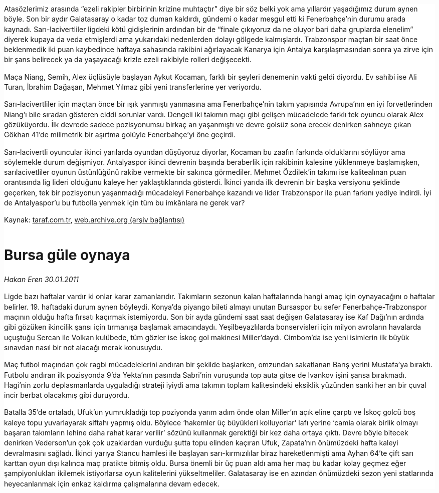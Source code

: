 <div class="yazi"><p>Atasözlerimiz arasında “ezeli rakipler birbirinin krizine muhtaçtır” diye bir söz belki yok ama yıllardır yaşadığımız durum aynen böyle. Son bir aydır Galatasaray o kadar toz duman kaldırdı, gündemi o kadar meşgul etti ki Fenerbahçe’nin durumu arada kaynadı. Sarı-lacivertliler ligdeki kötü gidişlerinin ardından bir de “finale çıkıyoruz da ne oluyor bari daha gruplarda elenelim” diyerek kupaya da veda etmişlerdi ama yukarıdaki nedenlerden dolayı gölgede kalmışlardı. Trabzonspor maçtan bir saat önce beklenmedik iki puan kaybedince haftaya sahasında rakibini ağırlayacak Kanarya için Antalya karşılaşmasından sonra ya zirve için bir şans belirecek ya da yaşayacağı krizle ezeli rakibiyle rolleri değişecekti.</p>
<p>Maça Niang, Semih, Alex üçlüsüyle başlayan Aykut Kocaman, farklı bir şeyleri denemenin vakti geldi diyordu. Ev sahibi ise Ali Turan, İbrahim Dağaşan, Mehmet Yılmaz gibi yeni transferlerine yer veriyordu.</p>
<p>Sarı-lacivertliler için maçtan önce bir ışık yanmıştı yanmasına ama Fenerbahçe’nin takım yapısında Avrupa’nın en iyi forvetlerinden Niang’ı bile sıradan gösteren ciddi sorunlar vardı. Dengeli iki takımın maçı gibi gelişen mücadelede farklı tek oyuncu olarak Alex gözüküyordu. İlk devrede sadece pozisyonumsu birkaç an yaşanmıştı ve devre golsüz sona erecek denirken sahneye çıkan Gökhan 41’de milimetrik bir aşırtma golüyle Fenerbahçe’yi öne geçirdi.</p>
<p>Sarı-lacivertli oyuncular ikinci yarılarda oyundan düşüyoruz diyorlar, Kocaman bu zaafın farkında olduklarını söylüyor ama söylemekle durum değişmiyor. Antalyaspor ikinci devrenin başında beraberlik için rakibinin kalesine yüklenmeye başlamışken, sarılacivetliler oyunun üstünlüğünü rakibe vermekte bir sakınca görmediler. Mehmet Özdilek’in takımı ise kalitealınan puan orantısında lig lideri olduğunu kaleye her yaklaştıklarında gösterdi. İkinci yarıda ilk devrenin bir başka versiyonu şeklinde geçerken, tek bir pozisyonun yaşanmadığı mücadeleyi Fenerbahçe kazandı ve lider Trabzonspor ile puan farkını yediye indirdi. İyi de Antalyaspor’u bu futbolla yenmek için tüm bu imkânlara ne gerek var?</p>
</div>

Kaynak: [taraf.com.tr](http://www.taraf.com.tr/hakan-eren/makale-israf-edilen-imkan.htm), [web.archive.org (arşiv bağlantısı)](http://web.archive.org/web/20131107113435/http://www.taraf.com.tr/hakan-eren/makale-israf-edilen-imkan.htm)
# Bursa güle oynaya

*Hakan Eren 30.01.2011*

<div class="yazi"><p>Ligde bazı haftalar vardır ki onlar karar zamanlarıdır. Takımların sezonun kalan haftalarında hangi amaç için oynayacağını o haftalar belirler. 19. haftadaki durum aynen böyleydi. Konya’da piyango bileti almayı unutan Bursaspor bu sefer Fenerbahçe-Trabzonspor maçının olduğu hafta fırsatı kaçırmak istemiyordu. Son bir ayda gündemi saat saat değişen Galatasaray ise Kaf Dağı’nın ardında gibi gözüken ikincilik şansı için tırmanışa başlamak amacındaydı. Yeşilbeyazlılarda bonservisleri için milyon avroların havalarda uçuştuğu Sercan ile Volkan kulübede, tüm gözler ise İskoç gol makinesi Miller’daydı. Cimbom’da ise yeni isimlerin ilk büyük sınavdan nasıl bir not alacağı merak konusuydu.</p>
<p>Maç futbol maçından çok ragbi mücadelelerini andıran bir şekilde başlarken, omzundan sakatlanan Barış yerini Mustafa’ya bıraktı. Futbolu andıran ilk pozisyonda 9’da Yekta’nın pasında Sabri’nin vuruşunda top auta gitse de Ivankov işini şansa bırakmadı. Hagi’nin zorlu deplasmanlarda uyguladığı strateji iyiydi ama takımın toplam kalitesindeki eksiklik yüzünden sanki her an bir çuval incir berbat olacakmış gibi duruyordu.</p>
<p>Batalla 35’de ortaladı, Ufuk’un yumrukladığı top poziyonda yarım adım önde olan Miller’ın açık eline çarptı ve İskoç golcü boş kaleye topu yuvarlayarak siftahı yapmış oldu. Böylece ‘hakemler üç büyükleri kolluyorlar’ lafı yerine ‘camia olarak birlik olmayı başaran takımların lehine daha rahat karar verilir’ sözünü kullanmak gerektiği bir kez daha ortaya çıktı. Devre böyle bitecek denirken Vederson’un çok çok uzaklardan vurduğu şutta topu elinden kaçıran Ufuk, Zapata’nın önümüzdeki hafta kaleyi devralmasını sağladı. İkinci yarıya Stancu hamlesi ile başlayan sarı-kırmızılılar biraz hareketlenmişti ama Ayhan 64’te çift sarı karttan oyun dışı kalınca maç pratikte bitmiş oldu. Bursa önemli bir üç puan aldı ama her maç bu kadar kolay geçmez eğer şampiyonlukları ikilemek istiyorlarsa oyun kalitelerini yükseltmeliler. Galatasaray ise en azından önümüzdeki sezon yeni statlarında heyecanlanmak için enkaz kaldırma çalışmalarına devam edecek.</p>
</div>
